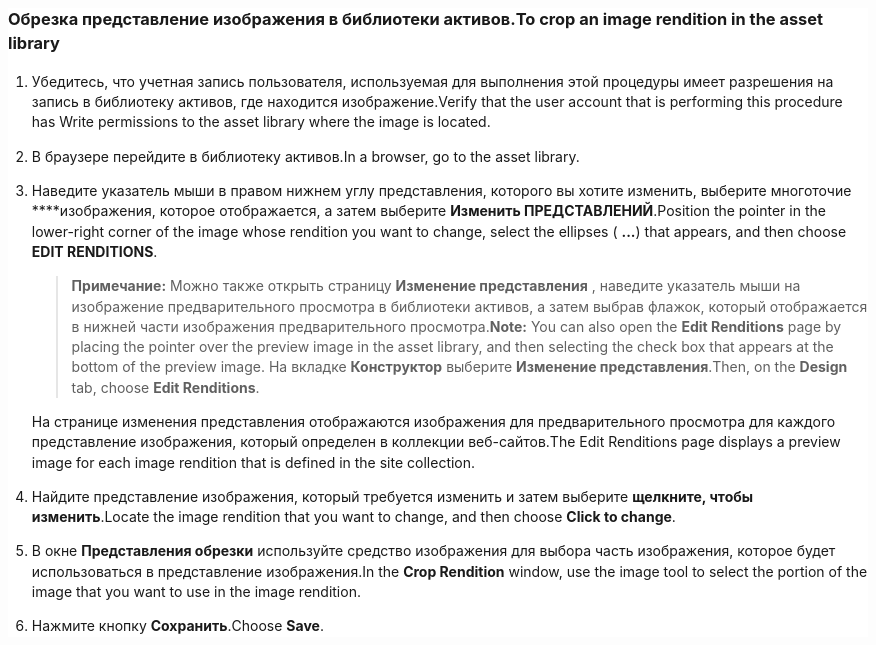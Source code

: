     

### <a name="to-crop-an-image-rendition-in-the-asset-library"></a><span data-ttu-id="9cfb8-224">Обрезка представление изображения в библиотеки активов.</span><span class="sxs-lookup"><span data-stu-id="9cfb8-224">To crop an image rendition in the asset library</span></span>


1. <span data-ttu-id="9cfb8-225">Убедитесь, что учетная запись пользователя, используемая для выполнения этой процедуры имеет разрешения на запись в библиотеку активов, где находится изображение.</span><span class="sxs-lookup"><span data-stu-id="9cfb8-225">Verify that the user account that is performing this procedure has Write permissions to the asset library where the image is located.</span></span>
    
  
2. <span data-ttu-id="9cfb8-226">В браузере перейдите в библиотеку активов.</span><span class="sxs-lookup"><span data-stu-id="9cfb8-226">In a browser, go to the asset library.</span></span>
    
  
3. <span data-ttu-id="9cfb8-227">Наведите указатель мыши в правом нижнем углу представления, которого вы хотите изменить, выберите многоточие ****изображения, которое отображается, а затем выберите **Изменить ПРЕДСТАВЛЕНИЙ**.</span><span class="sxs-lookup"><span data-stu-id="9cfb8-227">Position the pointer in the lower-right corner of the image whose rendition you want to change, select the ellipses ( **...**) that appears, and then choose **EDIT RENDITIONS**.</span></span>
    
    > <span data-ttu-id="9cfb8-228">**Примечание:** Можно также открыть страницу **Изменение представления** , наведите указатель мыши на изображение предварительного просмотра в библиотеки активов, а затем выбрав флажок, который отображается в нижней части изображения предварительного просмотра.</span><span class="sxs-lookup"><span data-stu-id="9cfb8-228">**Note:** You can also open the **Edit Renditions** page by placing the pointer over the preview image in the asset library, and then selecting the check box that appears at the bottom of the preview image.</span></span> <span data-ttu-id="9cfb8-229">На вкладке **Конструктор** выберите **Изменение представления**.</span><span class="sxs-lookup"><span data-stu-id="9cfb8-229">Then, on the **Design** tab, choose **Edit Renditions**.</span></span> 

    <span data-ttu-id="9cfb8-230">На странице изменения представления отображаются изображения для предварительного просмотра для каждого представление изображения, который определен в коллекции веб-сайтов.</span><span class="sxs-lookup"><span data-stu-id="9cfb8-230">The Edit Renditions page displays a preview image for each image rendition that is defined in the site collection.</span></span>
    
  
4. <span data-ttu-id="9cfb8-231">Найдите представление изображения, который требуется изменить и затем выберите **щелкните, чтобы изменить**.</span><span class="sxs-lookup"><span data-stu-id="9cfb8-231">Locate the image rendition that you want to change, and then choose **Click to change**.</span></span>
    
  
5. <span data-ttu-id="9cfb8-232">В окне **Представления обрезки** используйте средство изображения для выбора часть изображения, которое будет использоваться в представление изображения.</span><span class="sxs-lookup"><span data-stu-id="9cfb8-232">In the **Crop Rendition** window, use the image tool to select the portion of the image that you want to use in the image rendition.</span></span>
    
  
6. <span data-ttu-id="9cfb8-233">Нажмите кнопку **Сохранить**.</span><span class="sxs-lookup"><span data-stu-id="9cfb8-233">Choose **Save**.</span></span>
    
  